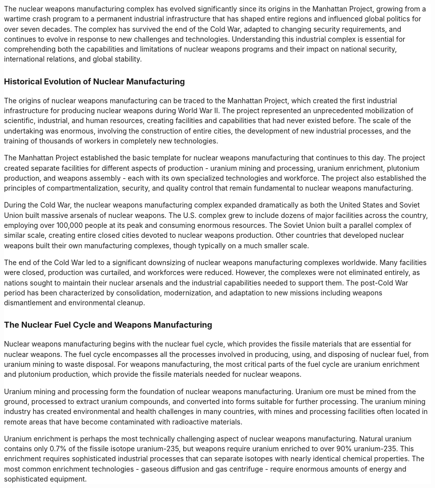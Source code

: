 The nuclear weapons manufacturing complex has evolved significantly since its origins in the Manhattan Project, growing from a wartime crash program to a permanent industrial infrastructure that has shaped entire regions and influenced global politics for over seven decades. The complex has survived the end of the Cold War, adapted to changing security requirements, and continues to evolve in response to new challenges and technologies. Understanding this industrial complex is essential for comprehending both the capabilities and limitations of nuclear weapons programs and their impact on national security, international relations, and global stability.

### Historical Evolution of Nuclear Manufacturing

The origins of nuclear weapons manufacturing can be traced to the Manhattan Project, which created the first industrial infrastructure for producing nuclear weapons during World War II. The project represented an unprecedented mobilization of scientific, industrial, and human resources, creating facilities and capabilities that had never existed before. The scale of the undertaking was enormous, involving the construction of entire cities, the development of new industrial processes, and the training of thousands of workers in completely new technologies.

The Manhattan Project established the basic template for nuclear weapons manufacturing that continues to this day. The project created separate facilities for different aspects of production - uranium mining and processing, uranium enrichment, plutonium production, and weapons assembly - each with its own specialized technologies and workforce. The project also established the principles of compartmentalization, security, and quality control that remain fundamental to nuclear weapons manufacturing.

During the Cold War, the nuclear weapons manufacturing complex expanded dramatically as both the United States and Soviet Union built massive arsenals of nuclear weapons. The U.S. complex grew to include dozens of major facilities across the country, employing over 100,000 people at its peak and consuming enormous resources. The Soviet Union built a parallel complex of similar scale, creating entire closed cities devoted to nuclear weapons production. Other countries that developed nuclear weapons built their own manufacturing complexes, though typically on a much smaller scale.

The end of the Cold War led to a significant downsizing of nuclear weapons manufacturing complexes worldwide. Many facilities were closed, production was curtailed, and workforces were reduced. However, the complexes were not eliminated entirely, as nations sought to maintain their nuclear arsenals and the industrial capabilities needed to support them. The post-Cold War period has been characterized by consolidation, modernization, and adaptation to new missions including weapons dismantlement and environmental cleanup.

### The Nuclear Fuel Cycle and Weapons Manufacturing

Nuclear weapons manufacturing begins with the nuclear fuel cycle, which provides the fissile materials that are essential for nuclear weapons. The fuel cycle encompasses all the processes involved in producing, using, and disposing of nuclear fuel, from uranium mining to waste disposal. For weapons manufacturing, the most critical parts of the fuel cycle are uranium enrichment and plutonium production, which provide the fissile materials needed for nuclear weapons.

Uranium mining and processing form the foundation of nuclear weapons manufacturing. Uranium ore must be mined from the ground, processed to extract uranium compounds, and converted into forms suitable for further processing. The uranium mining industry has created environmental and health challenges in many countries, with mines and processing facilities often located in remote areas that have become contaminated with radioactive materials.

Uranium enrichment is perhaps the most technically challenging aspect of nuclear weapons manufacturing. Natural uranium contains only 0.7% of the fissile isotope uranium-235, but weapons require uranium enriched to over 90% uranium-235. This enrichment requires sophisticated industrial processes that can separate isotopes with nearly identical chemical properties. The most common enrichment technologies - gaseous diffusion and gas centrifuge - require enormous amounts of energy and sophisticated equipment.
